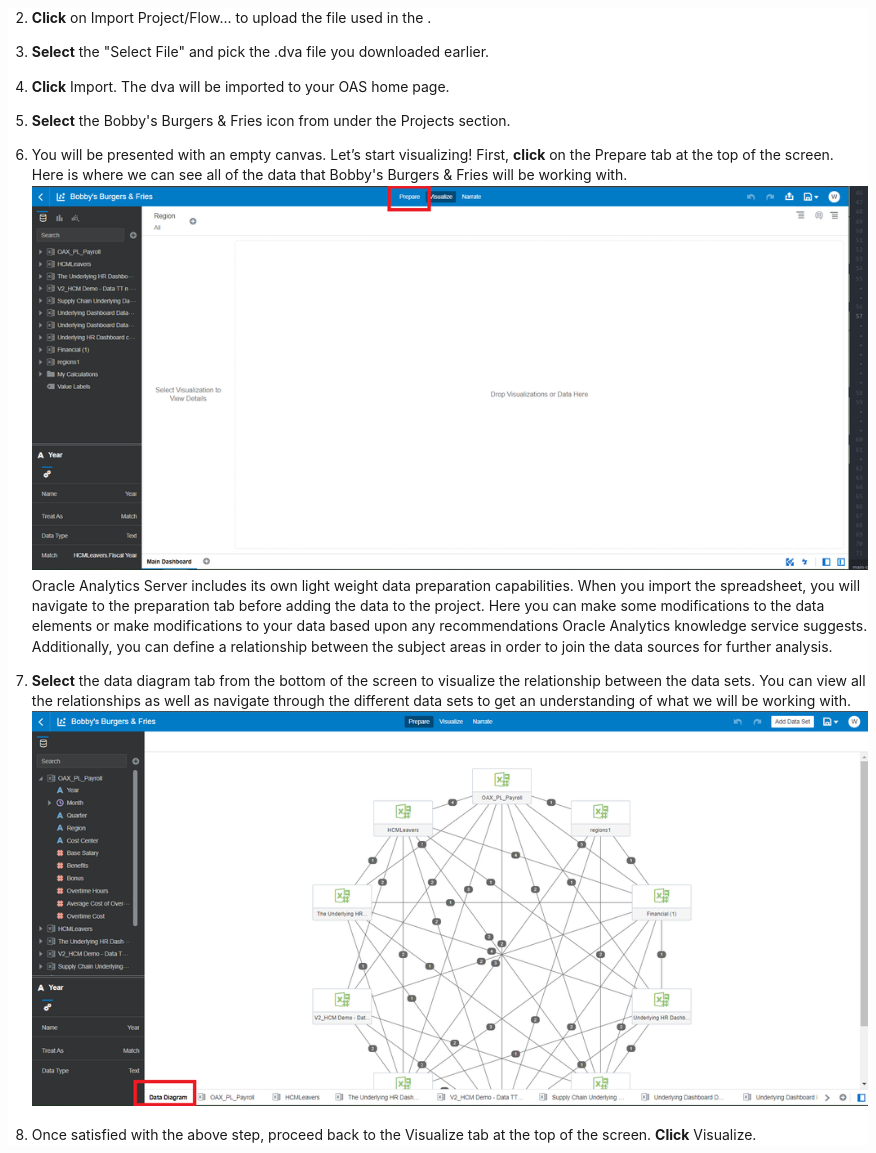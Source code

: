 2. **Click** on Import Project/Flow... to upload the file used in the .

3. **Select** the "Select File" and pick the .dva file you downloaded earlier.

4. **Click** Import. The dva will be imported to your OAS home page.

5. **Select** the Bobby's Burgers & Fries icon from under the Projects section.  

6. You will be presented with an empty canvas. Let’s start visualizing! First, **click** on the Prepare tab at the top of the screen. Here is where we can see all of the data that Bobby's Burgers & Fries will be working with.
    ![OAS Visualize page](./images/mian-dashboard-visualize-tab.png " ")
Oracle Analytics Server includes its own light weight data preparation capabilities. When you import the spreadsheet, you will navigate to the preparation tab before adding the data to the project.  Here you can make some modifications to the data elements or make modifications to your data based upon any recommendations Oracle Analytics knowledge service suggests.  Additionally, you can define a relationship between the subject areas in order to join the data sources for further analysis.

7. **Select** the data diagram tab from the bottom of the screen to visualize the relationship between the data sets. You can view all the relationships as well as navigate through the different data sets to get an understanding of what we will be working with.
    ![Data Diagram](./images/data-diagram.png " ")
8. Once satisfied with the above step, proceed back to the Visualize tab at the top of the screen. **Click** Visualize.

